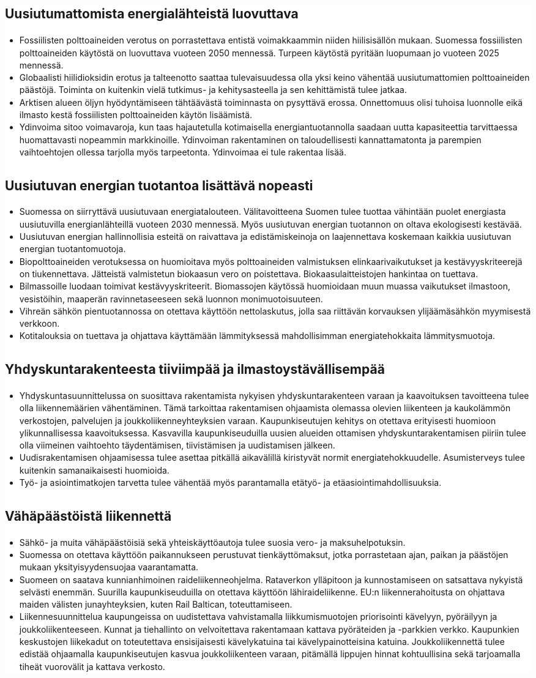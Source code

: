 ## Uusiutumattomista energialähteistä luovuttava

* Fossiilisten polttoaineiden verotus on porrastettava entistä voimakkaammin niiden hiilisisällön mukaan. Suomessa fossiilisten polttoaineiden käytöstä on luovuttava vuoteen 2050 mennessä. Turpeen käytöstä pyritään luopumaan jo vuoteen 2025 mennessä.
* Globaalisti hiilidioksidin erotus ja talteenotto saattaa tulevaisuudessa olla yksi keino vähentää uusiutumattomien polttoaineiden päästöjä. Toiminta on kuitenkin vielä tutkimus- ja kehitysasteella ja sen kehittämistä tulee jatkaa.
* Arktisen alueen öljyn hyödyntämiseen tähtäävästä toiminnasta on pysyttävä erossa. Onnettomuus olisi tuhoisa luonnolle eikä ilmasto kestä fossiilisten polttoaineiden käytön lisäämistä.
* Ydinvoima sitoo voimavaroja, kun taas hajautetulla kotimaisella energiantuotannolla saadaan uutta kapasiteettia tarvittaessa huomattavasti nopeammin markkinoille. Ydinvoiman rakentaminen on taloudellisesti kannattamatonta ja parempien vaihtoehtojen ollessa tarjolla myös tarpeetonta. Ydinvoimaa ei tule rakentaa lisää.

## Uusiutuvan energian tuotantoa lisättävä nopeasti

* Suomessa on siirryttävä uusiutuvaan energiatalouteen. Välitavoitteena Suomen tulee tuottaa vähintään puolet energiasta uusiutuvilla energianlähteillä vuoteen 2030 mennessä. Myös uusiutuvan energian tuotannon on oltava ekologisesti kestävää.
* Uusiutuvan energian hallinnollisia esteitä on raivattava ja edistämiskeinoja on laajennettava koskemaan kaikkia uusiutuvan energian tuotantomuotoja.
* Biopolttoaineiden verotuksessa on huomioitava myös polttoaineiden valmistuksen elinkaarivaikutukset ja kestävyyskriteerejä on tiukennettava. Jätteistä valmistetun biokaasun vero on poistettava. Biokaasulaitteistojen hankintaa on tuettava.
* Bilmassoille luodaan toimivat kestävyyskriteerit. Biomassojen käytössä huomioidaan muun muassa vaikutukset ilmastoon, vesistöihin, maaperän ravinnetaseeseen sekä luonnon monimuotoisuuteen.
* Vihreän sähkön pientuotannossa on otettava käyttöön nettolaskutus, jolla saa riittävän korvauksen ylijäämäsähkön myymisestä verkkoon.
* Kotitalouksia on tuettava ja ohjattava käyttämään lämmityksessä mahdollisimman energiatehokkaita lämmitysmuotoja.

## Yhdyskuntarakenteesta tiiviimpää ja ilmastoystävällisempää

* Yhdyskuntasuunnittelussa on suosittava rakentamista nykyisen yhdyskuntarakenteen varaan ja kaavoituksen tavoitteena tulee olla liikennemäärien vähentäminen. Tämä tarkoittaa rakentamisen ohjaamista olemassa olevien liikenteen ja kaukolämmön verkostojen, palvelujen ja joukkoliikenneyhteyksien varaan. Kaupunkiseutujen kehitys on otettava erityisesti huomioon ylikunnallisessa kaavoituksessa. Kasvavilla kaupunkiseuduilla uusien alueiden ottamisen yhdyskuntarakentamisen piiriin tulee olla viimeinen vaihtoehto täydentämisen, tiivistämisen ja uudistamisen jälkeen.
* Uudisrakentamisen ohjaamisessa tulee asettaa pitkällä aikavälillä kiristyvät normit energiatehokkuudelle. Asumisterveys tulee kuitenkin samanaikaisesti huomioida.
* Työ- ja asiointimatkojen tarvetta tulee vähentää myös parantamalla etätyö- ja etäasiointimahdollisuuksia.

## Vähäpäästöistä liikennettä

* Sähkö- ja muita vähäpäästöisiä sekä yhteiskäyttöautoja tulee suosia vero- ja maksuhelpotuksin.
* Suomessa on otettava käyttöön paikannukseen perustuvat tienkäyttömaksut, jotka porrastetaan ajan, paikan ja päästöjen mukaan yksityisyydensuojaa vaarantamatta.
* Suomeen on saatava kunnianhimoinen raideliikenneohjelma. Rataverkon ylläpitoon ja kunnostamiseen on satsattava nykyistä selvästi enemmän. Suurilla kaupunkiseuduilla on otettava käyttöön lähiraideliikenne. EU:n liikennerahoitusta on ohjattava maiden välisten junayhteyksien, kuten Rail Baltican, toteuttamiseen.
* Liikennesuunnittelua kaupungeissa on uudistettava vahvistamalla liikkumismuotojen priorisointi kävelyyn, pyöräilyyn ja joukkoliikenteeseen. Kunnat ja tiehallinto on velvoitettava rakentamaan kattava pyöräteiden ja -parkkien verkko. Kaupunkien keskustojen liikekadut on toteutettava ensisijaisesti kävelykatuina tai kävelypainotteisina katuina. Joukkoliikennettä tulee edistää ohjaamalla kaupunkiseutujen kasvua joukkoliikenteen varaan, pitämällä lippujen hinnat kohtuullisina sekä tarjoamalla tiheät vuorovälit ja kattava verkosto.